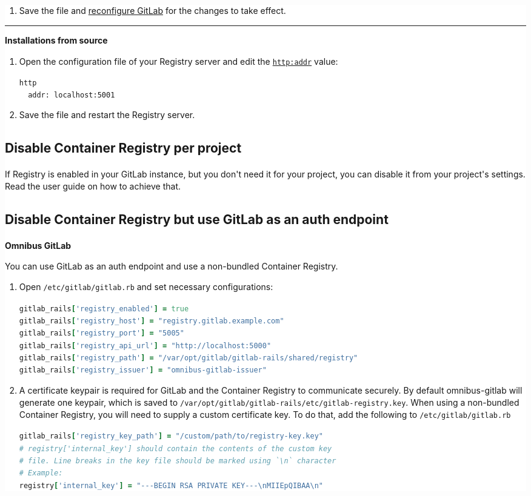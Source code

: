 1. Save the file and [reconfigure GitLab][] for the changes to take effect.

---

**Installations from source**

1. Open the configuration file of your Registry server and edit the
   [`http:addr`][registry-http-config] value:

    ```
    http
      addr: localhost:5001
    ```

1. Save the file and restart the Registry server.

## Disable Container Registry per project

If Registry is enabled in your GitLab instance, but you don't need it for your
project, you can disable it from your project's settings. Read the user guide
on how to achieve that.

## Disable Container Registry but use GitLab as an auth endpoint

**Omnibus GitLab**

You can use GitLab as an auth endpoint and use a non-bundled Container Registry.

1. Open `/etc/gitlab/gitlab.rb` and set necessary configurations:

    ```ruby
    gitlab_rails['registry_enabled'] = true
    gitlab_rails['registry_host'] = "registry.gitlab.example.com"
    gitlab_rails['registry_port'] = "5005"
    gitlab_rails['registry_api_url'] = "http://localhost:5000"
    gitlab_rails['registry_path'] = "/var/opt/gitlab/gitlab-rails/shared/registry"
    gitlab_rails['registry_issuer'] = "omnibus-gitlab-issuer"
    ```

1. A certificate keypair is required for GitLab and the Container Registry to
   communicate securely.  By default omnibus-gitlab will generate one keypair,
   which is saved to `/var/opt/gitlab/gitlab-rails/etc/gitlab-registry.key`.
   When using a non-bundled Container Registry, you will need to supply a
   custom certificate key. To do that, add the following to
   `/etc/gitlab/gitlab.rb`

    ```ruby
    gitlab_rails['registry_key_path'] = "/custom/path/to/registry-key.key"
    # registry['internal_key'] should contain the contents of the custom key
    # file. Line breaks in the key file should be marked using `\n` character
    # Example:
    registry['internal_key'] = "---BEGIN RSA PRIVATE KEY---\nMIIEpQIBAA\n"
    ```


[ce-18239]: https://gitlab.com/gitlab-org/gitlab-ce/issues/18239
[docker-insecure-self-signed]: https://docs.docker.com/registry/insecure/#use-self-signed-certificates
[reconfigure gitlab]: restart_gitlab.md#omnibus-gitlab-reconfigure
[restart gitlab]: restart_gitlab.md#installations-from-source
[wildcard certificate]: https://en.wikipedia.org/wiki/Wildcard_certificate
[ce-4040]: https://gitlab.com/gitlab-org/gitlab-ce/merge_requests/4040
[docker-insecure]: https://docs.docker.com/registry/insecure/
[registry-deploy]: https://docs.docker.com/registry/deploying/
[storage-config]: https://docs.docker.com/registry/configuration/#storage
[registry-http-config]: https://docs.docker.com/registry/configuration/#http
[registry-auth]: https://docs.docker.com/registry/configuration/#auth
[token-config]: https://docs.docker.com/registry/configuration/#token
[8-8-docs]: https://gitlab.com/gitlab-org/gitlab-ce/blob/8-8-stable/doc/administration/container_registry.md
[registry-ssl]: https://gitlab.com/gitlab-org/gitlab-ce/blob/master/lib/support/nginx/registry-ssl
[existing-domain]: #configure-container-registry-under-an-existing-gitlab-domain
[new-domain]: #configure-container-registry-under-its-own-domain
[notifications-config]: https://docs.docker.com/registry/notifications/
[registry-notifications-config]: https://docs.docker.com/registry/configuration/#notifications